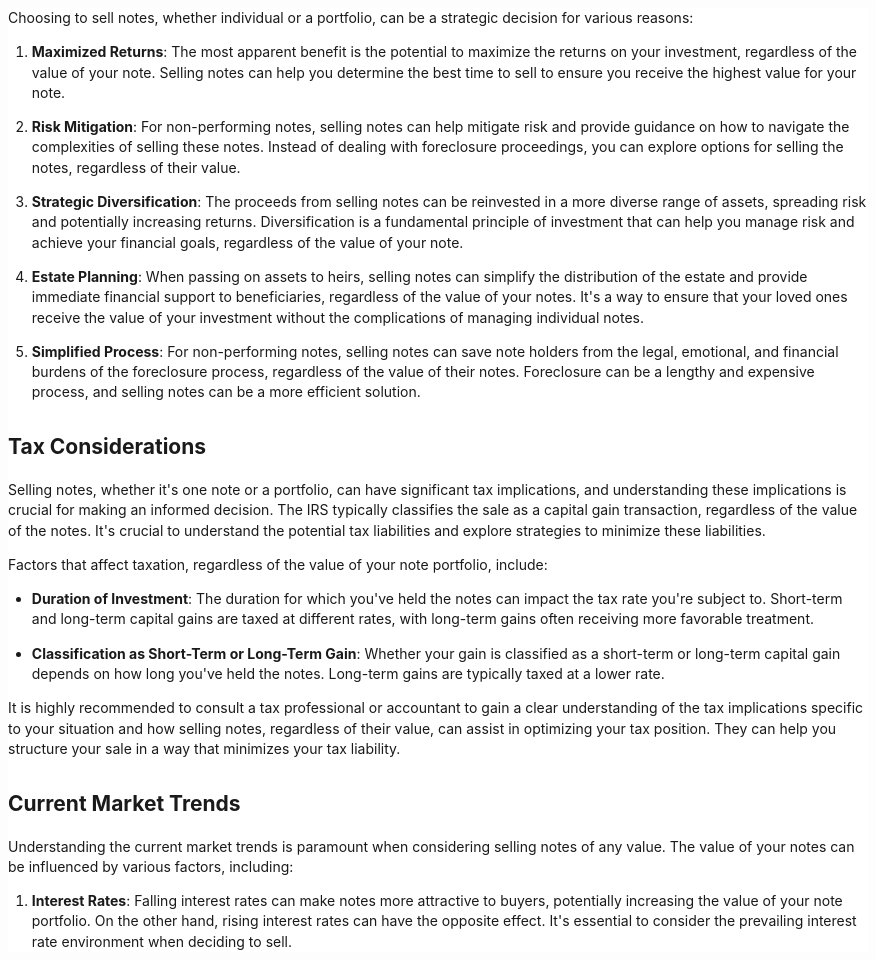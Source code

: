 Choosing to sell notes, whether individual or a portfolio, can be a strategic decision for various reasons:

1. **Maximized Returns**: The most apparent benefit is the potential to maximize the returns on your investment, regardless of the value of your note. Selling notes can help you determine the best time to sell to ensure you receive the highest value for your note.

2. **Risk Mitigation**: For non-performing notes, selling notes can help mitigate risk and provide guidance on how to navigate the complexities of selling these notes. Instead of dealing with foreclosure proceedings, you can explore options for selling the notes, regardless of their value.

3. **Strategic Diversification**: The proceeds from selling notes can be reinvested in a more diverse range of assets, spreading risk and potentially increasing returns. Diversification is a fundamental principle of investment that can help you manage risk and achieve your financial goals, regardless of the value of your note.

4. **Estate Planning**: When passing on assets to heirs, selling notes can simplify the distribution of the estate and provide immediate financial support to beneficiaries, regardless of the value of your notes. It's a way to ensure that your loved ones receive the value of your investment without the complications of managing individual notes.

5. **Simplified Process**: For non-performing notes, selling notes can save note holders from the legal, emotional, and financial burdens of the foreclosure process, regardless of the value of their notes. Foreclosure can be a lengthy and expensive process, and selling notes can be a more efficient solution.

## Tax Considerations

Selling notes, whether it's one note or a portfolio, can have significant tax implications, and understanding these implications is crucial for making an informed decision. The IRS typically classifies the sale as a capital gain transaction, regardless of the value of the notes. It's crucial to understand the potential tax liabilities and explore strategies to minimize these liabilities.

Factors that affect taxation, regardless of the value of your note portfolio, include:

- **Duration of Investment**: The duration for which you've held the notes can impact the tax rate you're subject to. Short-term and long-term capital gains are taxed at different rates, with long-term gains often receiving more favorable treatment.

- **Classification as Short-Term or Long-Term Gain**: Whether your gain is classified as a short-term or long-term capital gain depends on how long you've held the notes. Long-term gains are typically taxed at a lower rate.

It is highly recommended to consult a tax professional or accountant to gain a clear understanding of the tax implications specific to your situation and how selling notes, regardless of their value, can assist in optimizing your tax position. They can help you structure your sale in a way that minimizes your tax liability.

## Current Market Trends

Understanding the current market trends is paramount when considering selling notes of any value. The value of your notes can be influenced by various factors, including:

1. **Interest Rates**: Falling interest rates can make notes more attractive to buyers, potentially increasing the value of your note portfolio. On the other hand, rising interest rates can have the opposite effect. It's essential to consider the prevailing interest rate environment when deciding to sell.
